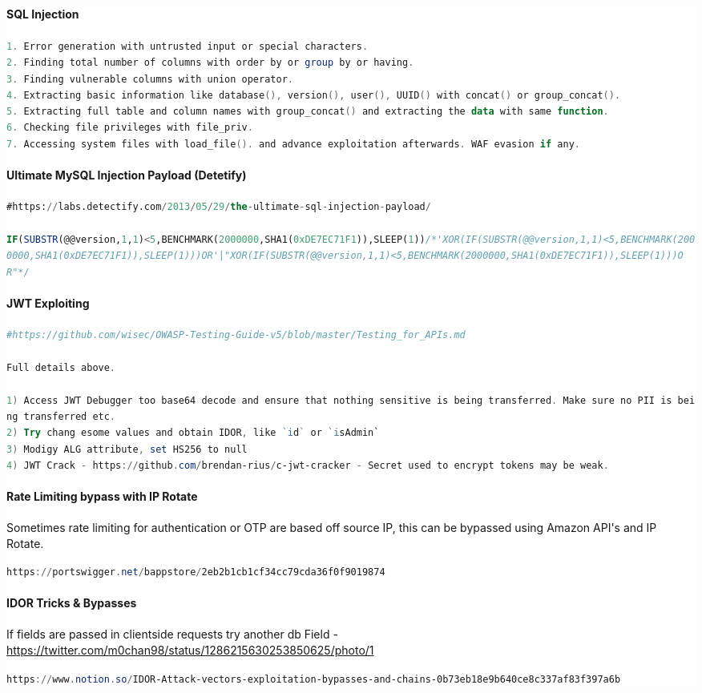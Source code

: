 #### SQL Injection

```powershell
1. Error generation with untrusted input or special characters.
2. Finding total number of columns with order by or group by or having.
3. Finding vulnerable columns with union operator.
4. Extracting basic information like database(), version(), user(), UUID() with concat() or group_concat().
5. Extracting full table and column names with group_concat() and extracting the data with same function.
6. Checking file privileges with file_priv.
7. Accessing system files with load_file(). and advance exploitation afterwards. WAF evasion if any.
```

#### Ultimate MySQL Injection Payload (Detetify)

```sql
#https://labs.detectify.com/2013/05/29/the-ultimate-sql-injection-payload/

IF(SUBSTR(@@version,1,1)<5,BENCHMARK(2000000,SHA1(0xDE7EC71F1)),SLEEP(1))/*'XOR(IF(SUBSTR(@@version,1,1)<5,BENCHMARK(2000000,SHA1(0xDE7EC71F1)),SLEEP(1)))OR'|"XOR(IF(SUBSTR(@@version,1,1)<5,BENCHMARK(2000000,SHA1(0xDE7EC71F1)),SLEEP(1)))OR"*/
```

#### JWT Exploiting

```powershell
#https://github.com/wisec/OWASP-Testing-Guide-v5/blob/master/Testing_for_APIs.md

Full details above.

1) Access JWT Debugger too base64 decode and ensure that nothing sensitive is being transferred. Make sure no PII is being transferred etc.
2) Try chang esome values and obtain IDOR, like `id` or `isAdmin`
3) Modigy ALG attribute, set HS256 to null
4) JWT Crack - https://github.com/brendan-rius/c-jwt-cracker - Secret used to encrypt tokens may be weak.
```

#### Rate Limiting bypass with IP Rotate

Sometimes rate limiting for authentication or OTP are based off source IP, this can be bypassed using Amazon API's and IP Rotate.

```powershell
https://portswigger.net/bappstore/2eb2b1cb1cf34cc79cda36f0f9019874
```

#### IDOR Tricks & Bypasses

If fields are passed in clientside requests try another db Field - https://twitter.com/m0chan98/status/1286215630253850625/photo/1

```powershell
https://www.notion.so/IDOR-Attack-vectors-exploitation-bypasses-and-chains-0b73eb18e9b640ce8c337af83f397a6b
```
